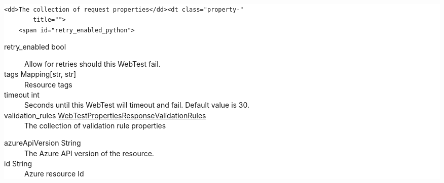     <dd>The collection of request properties</dd><dt class="property-"
            title="">
        <span id="retry_enabled_python">
<a data-swiftype-name="resource-property" data-swiftype-type="text" href="#retry_enabled_python" style="color: inherit; text-decoration: inherit;">retry_<wbr>enabled</a>
</span>
        <span class="property-indicator"></span>
        <span class="property-type">bool</span>
    </dt>
    <dd>Allow for retries should this WebTest fail.</dd><dt class="property-"
            title="">
        <span id="tags_python">
<a data-swiftype-name="resource-property" data-swiftype-type="text" href="#tags_python" style="color: inherit; text-decoration: inherit;">tags</a>
</span>
        <span class="property-indicator"></span>
        <span class="property-type">Mapping[str, str]</span>
    </dt>
    <dd>Resource tags</dd><dt class="property-"
            title="">
        <span id="timeout_python">
<a data-swiftype-name="resource-property" data-swiftype-type="text" href="#timeout_python" style="color: inherit; text-decoration: inherit;">timeout</a>
</span>
        <span class="property-indicator"></span>
        <span class="property-type">int</span>
    </dt>
    <dd>Seconds until this WebTest will timeout and fail. Default value is 30.</dd><dt class="property-"
            title="">
        <span id="validation_rules_python">
<a data-swiftype-name="resource-property" data-swiftype-type="text" href="#validation_rules_python" style="color: inherit; text-decoration: inherit;">validation_<wbr>rules</a>
</span>
        <span class="property-indicator"></span>
        <span class="property-type"><a href="#webtestpropertiesresponsevalidationrules">Web<wbr>Test<wbr>Properties<wbr>Response<wbr>Validation<wbr>Rules</a></span>
    </dt>
    <dd>The collection of validation rule properties</dd></dl>
</pulumi-choosable>
</div>

<div>
<pulumi-choosable type="language" values="yaml">
<dl class="resources-properties"><dt class="property-"
            title="">
        <span id="azureapiversion_yaml">
<a data-swiftype-name="resource-property" data-swiftype-type="text" href="#azureapiversion_yaml" style="color: inherit; text-decoration: inherit;">azure<wbr>Api<wbr>Version</a>
</span>
        <span class="property-indicator"></span>
        <span class="property-type">String</span>
    </dt>
    <dd>The Azure API version of the resource.</dd><dt class="property-"
            title="">
        <span id="id_yaml">
<a data-swiftype-name="resource-property" data-swiftype-type="text" href="#id_yaml" style="color: inherit; text-decoration: inherit;">id</a>
</span>
        <span class="property-indicator"></span>
        <span class="property-type">String</span>
    </dt>
    <dd>Azure resource Id</dd><dt class="property-"
            title="">